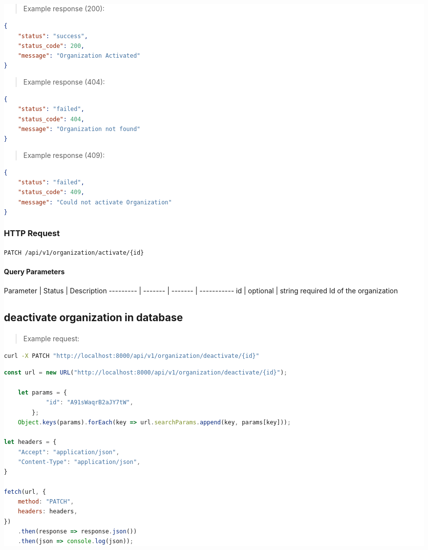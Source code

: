 > Example response (200):

```json
{
    "status": "success",
    "status_code": 200,
    "message": "Organization Activated"
}
```
> Example response (404):

```json
{
    "status": "failed",
    "status_code": 404,
    "message": "Organization not found"
}
```
> Example response (409):

```json
{
    "status": "failed",
    "status_code": 409,
    "message": "Could not activate Organization"
}
```

### HTTP Request
`PATCH /api/v1/organization/activate/{id}`

#### Query Parameters

Parameter | Status | Description
--------- | ------- | ------- | -----------
    id |  optional  | string required Id of the organization




## deactivate organization in database

> Example request:

```bash
curl -X PATCH "http://localhost:8000/api/v1/organization/deactivate/{id}" 
```

```javascript
const url = new URL("http://localhost:8000/api/v1/organization/deactivate/{id}");

    let params = {
            "id": "A91sWaqrB2aJY7tW",
        };
    Object.keys(params).forEach(key => url.searchParams.append(key, params[key]));

let headers = {
    "Accept": "application/json",
    "Content-Type": "application/json",
}

fetch(url, {
    method: "PATCH",
    headers: headers,
})
    .then(response => response.json())
    .then(json => console.log(json));
```
